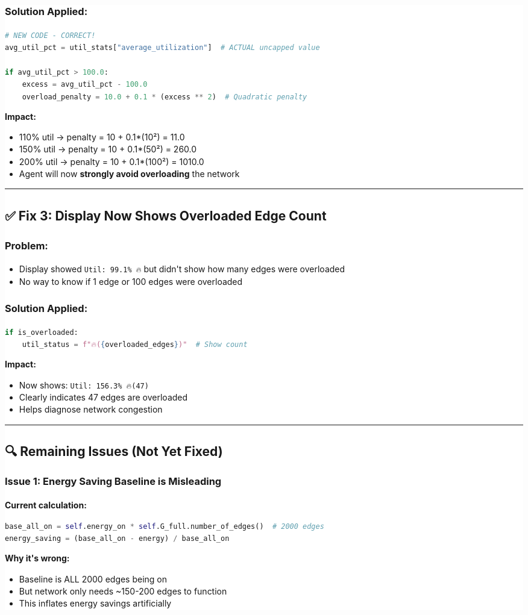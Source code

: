 ### Solution Applied:
```python
# NEW CODE - CORRECT!
avg_util_pct = util_stats["average_utilization"]  # ACTUAL uncapped value

if avg_util_pct > 100.0:
    excess = avg_util_pct - 100.0
    overload_penalty = 10.0 + 0.1 * (excess ** 2)  # Quadratic penalty
```

**Impact:**
- 110% util → penalty = 10 + 0.1*(10²) = 11.0
- 150% util → penalty = 10 + 0.1*(50²) = 260.0
- 200% util → penalty = 10 + 0.1*(100²) = 1010.0
- Agent will now **strongly avoid overloading** the network

---

## ✅ Fix 3: Display Now Shows Overloaded Edge Count

### Problem:
- Display showed `Util: 99.1% 🔥` but didn't show how many edges were overloaded
- No way to know if 1 edge or 100 edges were overloaded

### Solution Applied:
```python
if is_overloaded:
    util_status = f"🔥({overloaded_edges})"  # Show count
```

**Impact:**
- Now shows: `Util: 156.3% 🔥(47)` 
- Clearly indicates 47 edges are overloaded
- Helps diagnose network congestion

---

## 🔍 Remaining Issues (Not Yet Fixed)

### Issue 1: Energy Saving Baseline is Misleading

**Current calculation:**
```python
base_all_on = self.energy_on * self.G_full.number_of_edges()  # 2000 edges
energy_saving = (base_all_on - energy) / base_all_on
```

**Why it's wrong:**
- Baseline is ALL 2000 edges being on
- But network only needs ~150-200 edges to function
- This inflates energy savings artificially
